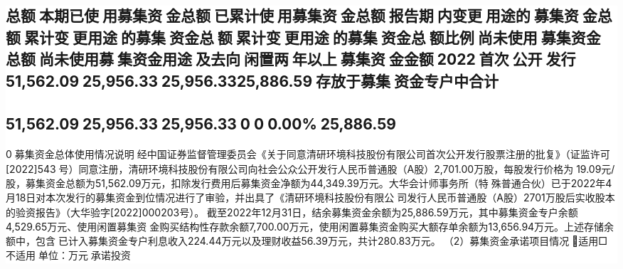 总额
本期已使
用募集资
金总额
已累计使
用募集资
金总额
报告期
内变更
用途的
募集资
金总额
累计变
更用途
的募集
资金总
额
累计变
更用途
的募集
资金总
额比例
尚未使用
募集资金
总额
尚未使用募
集资金用途
及去向
闲置两
年以上
募集资
金金额
2022
首次
公开
发行
51,562.09
25,956.33
25,956.3325,886.59
存放于募集
资金专户中合计
--
51,562.09
25,956.33
25,956.33
0
0
0.00%
25,886.59
--
0
募集资金总体使用情况说明
经中国证券监督管理委员会《关于同意清研环境科技股份有限公司首次公开发行股票注册的批复》（证监许可[2022]543
号）同意注册，清研环境科技股份有限公司向社会公众公开发行人民币普通股（A股）2,701.00万股，每股发行价格为
19.09元/股，募集资金总额为51,562.09万元，扣除发行费用后募集资金净额为44,349.39万元。大华会计师事务所（特
殊普通合伙）已于2022年4月18日对本次发行的募集资金到位情况进行了审验，并出具了《清研环境科技股份有限公
司发行人民币普通股（A股）2701万股后实收股本的验资报告》（大华验字[2022]000203号）。
截至2022年12月31日，结余募集资金余额为25,886.59万元，其中募集资金专户余额4,529.65万元、使用闲置募集资
金购买结构性存款余额7,700.00万元，使用闲置募集资金购买大额存单余额为13,656.94万元。上述存储余额中，包含
已计入募集资金专户利息收入224.44万元以及理财收益56.39万元，共计280.83万元。
（2）募集资金承诺项目情况
适用□不适用
单位：万元
承诺投资